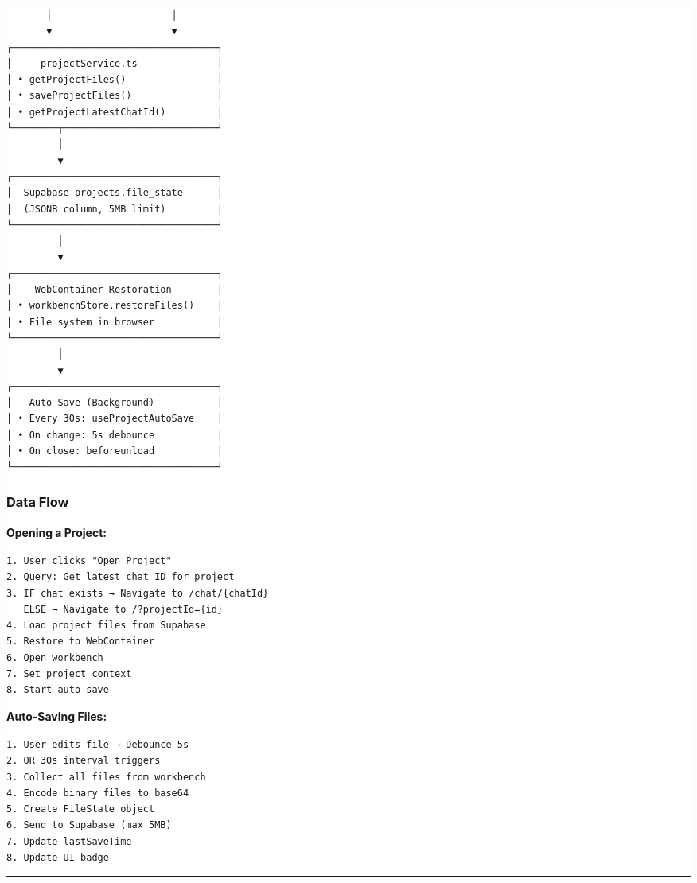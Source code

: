 ```
       │                     │
       ▼                     ▼
┌────────────────────────────────────┐
│     projectService.ts              │
│ • getProjectFiles()                │
│ • saveProjectFiles()               │
│ • getProjectLatestChatId()         │
└────────┬───────────────────────────┘
         │
         ▼
┌────────────────────────────────────┐
│  Supabase projects.file_state      │
│  (JSONB column, 5MB limit)         │
└────────────────────────────────────┘
         │
         ▼
┌────────────────────────────────────┐
│    WebContainer Restoration        │
│ • workbenchStore.restoreFiles()    │
│ • File system in browser           │
└────────────────────────────────────┘
         │
         ▼
┌────────────────────────────────────┐
│   Auto-Save (Background)           │
│ • Every 30s: useProjectAutoSave    │
│ • On change: 5s debounce           │
│ • On close: beforeunload           │
└────────────────────────────────────┘
```

### Data Flow

**Opening a Project:**
```
1. User clicks "Open Project"
2. Query: Get latest chat ID for project
3. IF chat exists → Navigate to /chat/{chatId}
   ELSE → Navigate to /?projectId={id}
4. Load project files from Supabase
5. Restore to WebContainer
6. Open workbench
7. Set project context
8. Start auto-save
```

**Auto-Saving Files:**
```
1. User edits file → Debounce 5s
2. OR 30s interval triggers
3. Collect all files from workbench
4. Encode binary files to base64
5. Create FileState object
6. Send to Supabase (max 5MB)
7. Update lastSaveTime
8. Update UI badge
```

---